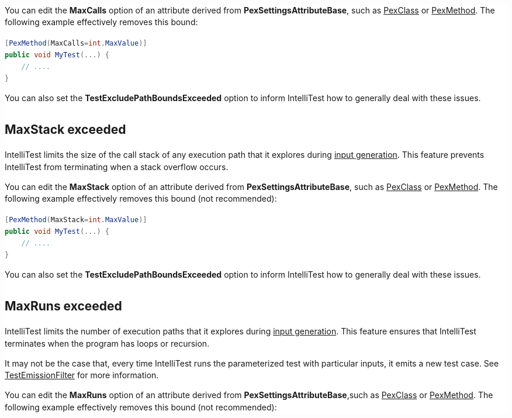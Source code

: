 You can edit the **MaxCalls** option of an attribute derived from **PexSettingsAttributeBase**, such as
[PexClass](attribute-glossary.md#pexclass) or
[PexMethod](attribute-glossary.md#pexmethod). The following example effectively removes this bound:

```csharp
[PexMethod(MaxCalls=int.MaxValue)]
public void MyTest(...) {
    // ....
}
```

You can also set the **TestExcludePathBoundsExceeded**
option to inform IntelliTest how to generally deal with these issues.

<a name="maxstack-exceeded"></a>
## MaxStack exceeded

IntelliTest limits the size of the call stack of any execution path that it explores during
[input generation](input-generation.md). This feature prevents IntelliTest from terminating when a stack overflow occurs.

You can edit the **MaxStack** option of an attribute derived from **PexSettingsAttributeBase**, such as
[PexClass](attribute-glossary.md#pexclass) or
[PexMethod](attribute-glossary.md#pexmethod). The following example effectively removes this bound (not recommended):

```csharp
[PexMethod(MaxStack=int.MaxValue)]
public void MyTest(...) {
    // ....
}
```

You can also set the **TestExcludePathBoundsExceeded**
option to inform IntelliTest how to generally deal with these issues.

<a name="maxruns-exceeded"></a>
## MaxRuns exceeded

IntelliTest limits the number of execution paths that it explores during
[input generation](input-generation.md). This feature ensures that IntelliTest terminates when the program has loops or recursion.

It may not be the case that, every time IntelliTest runs the parameterized test with particular inputs, it emits a new test case. See
[TestEmissionFilter](exploration-bounds.md#testemissionfilter) for more information.

You can edit the **MaxRuns** option of an attribute derived from **PexSettingsAttributeBase**,such as
[PexClass](attribute-glossary.md#pexclass) or
[PexMethod](attribute-glossary.md#pexmethod). The following example effectively removes this bound (not recommended):
